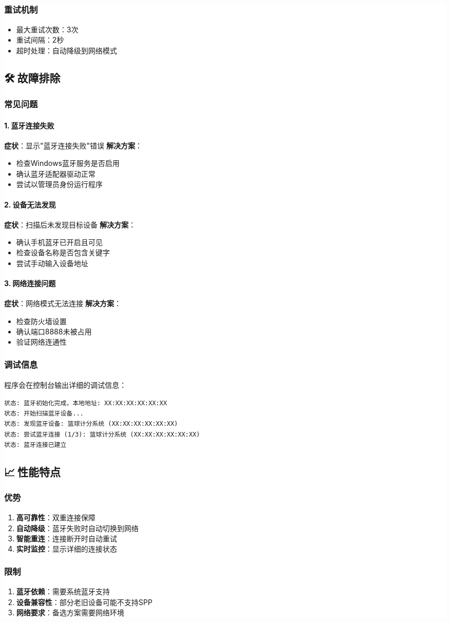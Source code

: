 ### 重试机制
- 最大重试次数：3次
- 重试间隔：2秒
- 超时处理：自动降级到网络模式

## 🛠️ 故障排除

### 常见问题

#### 1. 蓝牙连接失败
**症状**：显示"蓝牙连接失败"错误
**解决方案**：
- 检查Windows蓝牙服务是否启用
- 确认蓝牙适配器驱动正常
- 尝试以管理员身份运行程序

#### 2. 设备无法发现
**症状**：扫描后未发现目标设备
**解决方案**：
- 确认手机蓝牙已开启且可见
- 检查设备名称是否包含关键字
- 尝试手动输入设备地址

#### 3. 网络连接问题
**症状**：网络模式无法连接
**解决方案**：
- 检查防火墙设置
- 确认端口8888未被占用
- 验证网络连通性

### 调试信息

程序会在控制台输出详细的调试信息：
```
状态: 蓝牙初始化完成，本地地址: XX:XX:XX:XX:XX:XX
状态: 开始扫描蓝牙设备...
状态: 发现蓝牙设备: 篮球计分系统 (XX:XX:XX:XX:XX:XX)
状态: 尝试蓝牙连接 (1/3): 篮球计分系统 (XX:XX:XX:XX:XX:XX)
状态: 蓝牙连接已建立
```

## 📈 性能特点

### 优势
1. **高可靠性**：双重连接保障
2. **自动降级**：蓝牙失败时自动切换到网络
3. **智能重连**：连接断开时自动重试
4. **实时监控**：显示详细的连接状态

### 限制
1. **蓝牙依赖**：需要系统蓝牙支持
2. **设备兼容性**：部分老旧设备可能不支持SPP
3. **网络要求**：备选方案需要网络环境
